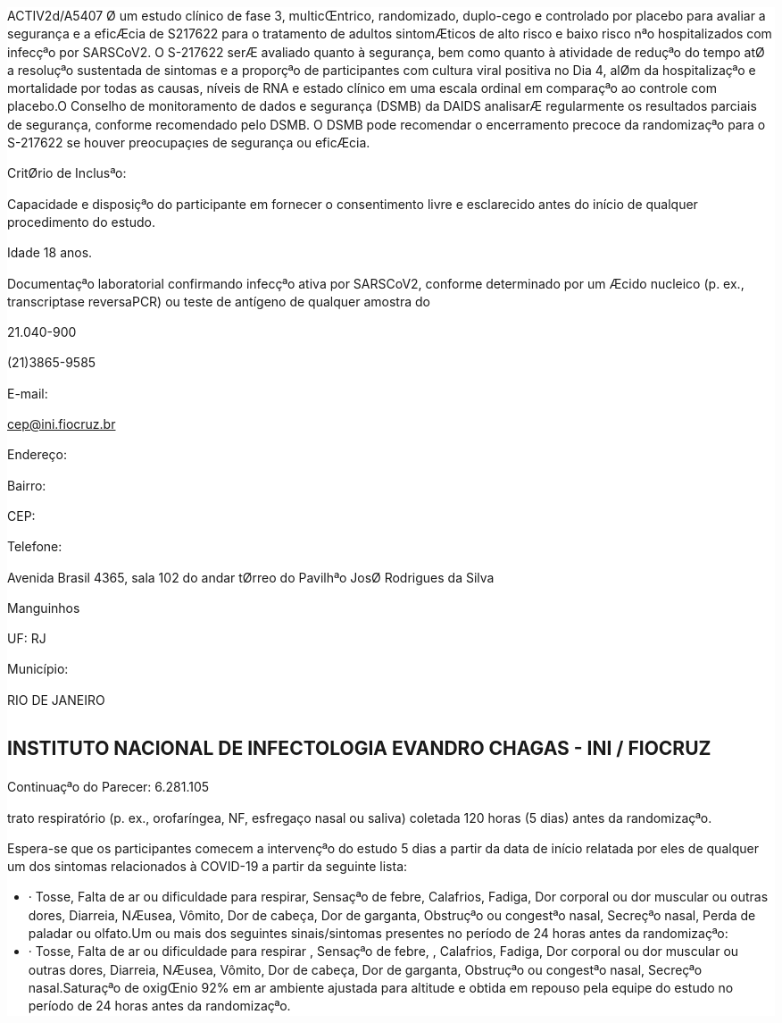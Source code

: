 ACTIV2d/A5407 Ø um estudo clínico de fase 3, multicŒntrico, randomizado, duplo-cego e controlado por placebo para avaliar a segurança e a eficÆcia de S217622 para o tratamento de adultos sintomÆticos de alto risco e baixo risco nªo hospitalizados com infecçªo por SARSCoV2. O S-217622 serÆ avaliado quanto à segurança, bem como quanto à atividade de reduçªo do tempo atØ a resoluçªo sustentada de sintomas e a proporçªo de participantes com cultura viral positiva no Dia 4, alØm da hospitalizaçªo e mortalidade por todas as causas, níveis de RNA e estado clínico em uma escala ordinal em comparaçªo ao controle com placebo.O Conselho de monitoramento de dados e segurança (DSMB) da DAIDS analisarÆ regularmente os resultados parciais de segurança, conforme recomendado pelo DSMB. O DSMB pode recomendar o encerramento precoce da randomizaçªo para o S-217622 se houver preocupaçıes de segurança ou eficÆcia.

CritØrio de Inclusªo:

Capacidade e disposiçªo do participante em fornecer o consentimento livre e esclarecido antes do início de qualquer procedimento do estudo.

Idade 18 anos.

Documentaçªo laboratorial confirmando infecçªo ativa por SARSCoV2, conforme determinado por um Æcido nucleico (p. ex., transcriptase reversaPCR) ou teste de antígeno de qualquer amostra do

21.040-900

(21)3865-9585

E-mail:

cep@ini.fiocruz.br

Endereço:

Bairro:

CEP:

Telefone:

Avenida Brasil 4365, sala 102 do andar tØrreo do Pavilhªo JosØ Rodrigues da Silva

Manguinhos

UF: RJ

Município:

RIO DE JANEIRO

## INSTITUTO NACIONAL DE INFECTOLOGIA EVANDRO CHAGAS - INI / FIOCRUZ



Continuaçªo do Parecer: 6.281.105

trato respiratório (p. ex., orofaríngea, NF, esfregaço nasal ou saliva) coletada 120 horas (5 dias) antes da randomizaçªo.

Espera-se que os participantes comecem a intervençªo do estudo 5 dias a partir da data de início relatada por eles de qualquer um dos sintomas relacionados à COVID-19 a partir da seguinte lista:

- · Tosse, Falta de ar ou dificuldade para respirar, Sensaçªo de febre, Calafrios, Fadiga, Dor corporal ou dor muscular ou outras dores, Diarreia, NÆusea, Vômito, Dor de cabeça, Dor de garganta, Obstruçªo ou congestªo nasal, Secreçªo nasal, Perda de paladar ou olfato.Um ou mais dos seguintes sinais/sintomas presentes no período de 24 horas antes da randomizaçªo:
- · Tosse, Falta de ar ou dificuldade para respirar , Sensaçªo de febre, , Calafrios, Fadiga, Dor corporal ou dor muscular ou outras dores, Diarreia, NÆusea, Vômito, Dor de cabeça, Dor de garganta, Obstruçªo ou congestªo nasal, Secreçªo nasal.Saturaçªo de oxigŒnio 92% em ar ambiente ajustada para altitude e obtida em repouso pela equipe do estudo no período de 24 horas antes da randomizaçªo.
